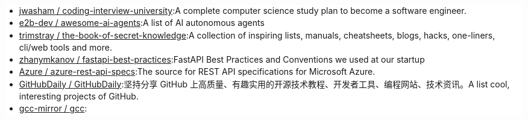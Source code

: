 * [jwasham / coding-interview-university](https://github.com/jwasham/coding-interview-university):A complete computer science study plan to become a software engineer.
* [e2b-dev / awesome-ai-agents](https://github.com/e2b-dev/awesome-ai-agents):A list of AI autonomous agents
* [trimstray / the-book-of-secret-knowledge](https://github.com/trimstray/the-book-of-secret-knowledge):A collection of inspiring lists, manuals, cheatsheets, blogs, hacks, one-liners, cli/web tools and more.
* [zhanymkanov / fastapi-best-practices](https://github.com/zhanymkanov/fastapi-best-practices):FastAPI Best Practices and Conventions we used at our startup
* [Azure / azure-rest-api-specs](https://github.com/Azure/azure-rest-api-specs):The source for REST API specifications for Microsoft Azure.
* [GitHubDaily / GitHubDaily](https://github.com/GitHubDaily/GitHubDaily):坚持分享 GitHub 上高质量、有趣实用的开源技术教程、开发者工具、编程网站、技术资讯。A list cool, interesting projects of GitHub.
* [gcc-mirror / gcc](https://github.com/gcc-mirror/gcc):
